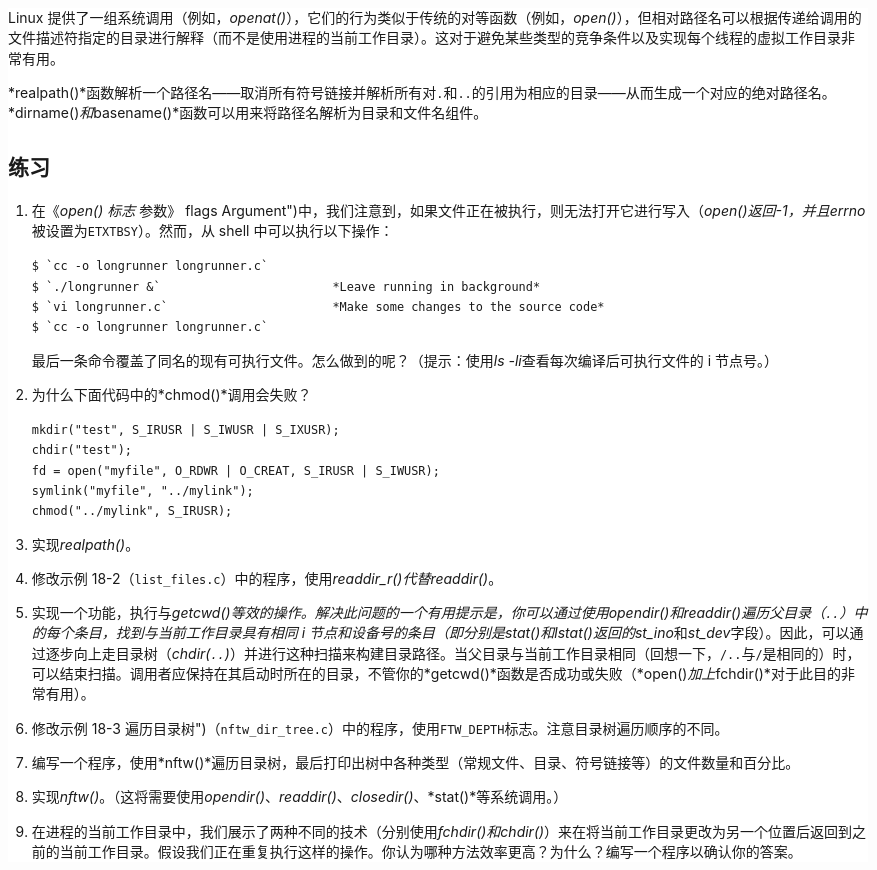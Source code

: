 Linux 提供了一组系统调用（例如，*openat()*），它们的行为类似于传统的对等函数（例如，*open()*），但相对路径名可以根据传递给调用的文件描述符指定的目录进行解释（而不是使用进程的当前工作目录）。这对于避免某些类型的竞争条件以及实现每个线程的虚拟工作目录非常有用。

*realpath()*函数解析一个路径名——取消所有符号链接并解析所有对`.`和`..`的引用为相应的目录——从而生成一个对应的绝对路径名。*dirname()*和*basename()*函数可以用来将路径名解析为目录和文件名组件。

## 练习

1.  在《*open() 标志* 参数》 flags Argument")中，我们注意到，如果文件正在被执行，则无法打开它进行写入（*open()*返回-1，并且*errno*被设置为`ETXTBSY`）。然而，从 shell 中可以执行以下操作：

    ```
    $ `cc -o longrunner longrunner.c`
    $ `./longrunner &`                        *Leave running in background*
    $ `vi longrunner.c`                       *Make some changes to the source code*
    $ `cc -o longrunner longrunner.c`
    ```

    最后一条命令覆盖了同名的现有可执行文件。怎么做到的呢？（提示：使用*ls -li*查看每次编译后可执行文件的 i 节点号。）

1.  为什么下面代码中的*chmod()*调用会失败？

    ```
    mkdir("test", S_IRUSR | S_IWUSR | S_IXUSR);
    chdir("test");
    fd = open("myfile", O_RDWR | O_CREAT, S_IRUSR | S_IWUSR);
    symlink("myfile", "../mylink");
    chmod("../mylink", S_IRUSR);
    ```

1.  实现*realpath()*。

1.  修改示例 18-2（`list_files.c`）中的程序，使用*readdir_r()*代替*readdir()*。

1.  实现一个功能，执行与*getcwd()*等效的操作。解决此问题的一个有用提示是，你可以通过使用*opendir()*和*readdir()*遍历父目录（`..`）中的每个条目，找到与当前工作目录具有相同 i 节点和设备号的条目（即分别是*stat()*和*lstat()*返回的*st_ino*和*st_dev*字段）。因此，可以通过逐步向上走目录树（*chdir(`..`)*）并进行这种扫描来构建目录路径。当父目录与当前工作目录相同（回想一下，`/..`与`/`是相同的）时，可以结束扫描。调用者应保持在其启动时所在的目录，不管你的*getcwd()*函数是否成功或失败（*open()*加上*fchdir()*对于此目的非常有用）。

1.  修改示例 18-3 遍历目录树")（`nftw_dir_tree.c`）中的程序，使用`FTW_DEPTH`标志。注意目录树遍历顺序的不同。

1.  编写一个程序，使用*nftw()*遍历目录树，最后打印出树中各种类型（常规文件、目录、符号链接等）的文件数量和百分比。

1.  实现*nftw()*。（这将需要使用*opendir()*、*readdir()*、*closedir()*、*stat()*等系统调用。）

1.  在进程的当前工作目录中，我们展示了两种不同的技术（分别使用*fchdir()*和*chdir()*）来在将当前工作目录更改为另一个位置后返回到之前的当前工作目录。假设我们正在重复执行这样的操作。你认为哪种方法效率更高？为什么？编写一个程序以确认你的答案。
